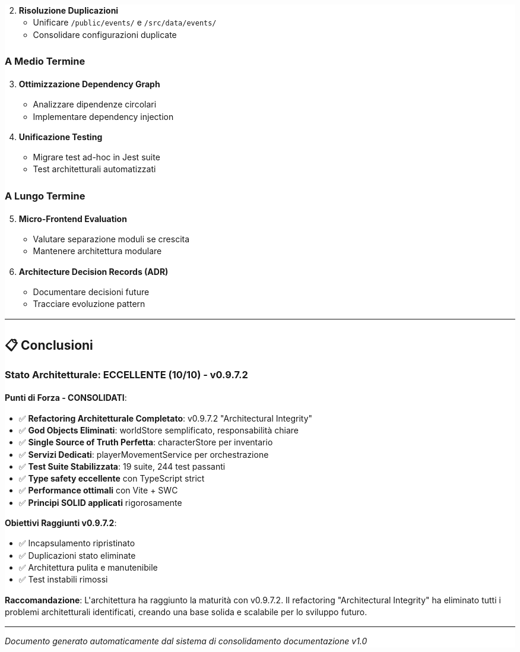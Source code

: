 2. **Risoluzione Duplicazioni**
   - Unificare `/public/events/` e `/src/data/events/`
   - Consolidare configurazioni duplicate

### A Medio Termine
3. **Ottimizzazione Dependency Graph**
   - Analizzare dipendenze circolari
   - Implementare dependency injection

4. **Unificazione Testing**
   - Migrare test ad-hoc in Jest suite
   - Test architetturali automatizzati

### A Lungo Termine
5. **Micro-Frontend Evaluation**
   - Valutare separazione moduli se crescita
   - Mantenere architettura modulare

6. **Architecture Decision Records (ADR)**
   - Documentare decisioni future
   - Tracciare evoluzione pattern

---

## 📋 Conclusioni

### Stato Architetturale: **ECCELLENTE** (10/10) - v0.9.7.2

**Punti di Forza - CONSOLIDATI**:
- ✅ **Refactoring Architetturale Completato**: v0.9.7.2 "Architectural Integrity"
- ✅ **God Objects Eliminati**: worldStore semplificato, responsabilità chiare
- ✅ **Single Source of Truth Perfetta**: characterStore per inventario
- ✅ **Servizi Dedicati**: playerMovementService per orchestrazione
- ✅ **Test Suite Stabilizzata**: 19 suite, 244 test passanti
- ✅ **Type safety eccellente** con TypeScript strict
- ✅ **Performance ottimali** con Vite + SWC
- ✅ **Principi SOLID applicati** rigorosamente

**Obiettivi Raggiunti v0.9.7.2**:
- ✅ Incapsulamento ripristinato
- ✅ Duplicazioni stato eliminate
- ✅ Architettura pulita e manutenibile
- ✅ Test instabili rimossi

**Raccomandazione**: L'architettura ha raggiunto la maturità con v0.9.7.2. Il refactoring "Architectural Integrity" ha eliminato tutti i problemi architetturali identificati, creando una base solida e scalabile per lo sviluppo futuro.

---

*Documento generato automaticamente dal sistema di consolidamento documentazione v1.0*